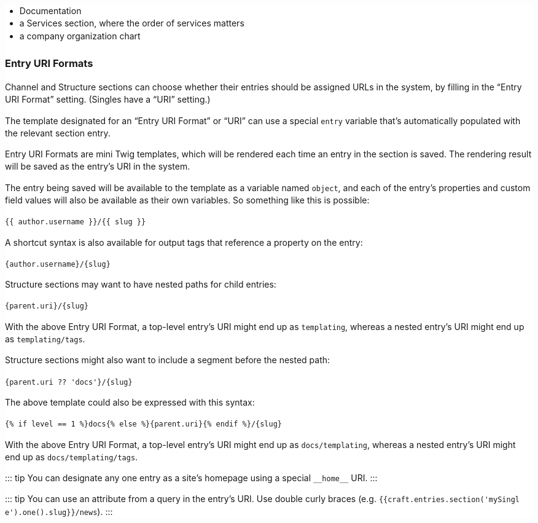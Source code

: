 - Documentation
- a Services section, where the order of services matters
- a company organization chart

### Entry URI Formats

Channel and Structure sections can choose whether their entries should be assigned URLs in the system, by filling in the “Entry URI Format” setting. (Singles have a “URI” setting.)

The template designated for an “Entry URI Format” or “URI” can use a special `entry` variable that’s automatically populated with the relevant section entry.

Entry URI Formats are mini Twig templates, which will be rendered each time an entry in the section is saved. The rendering result will be saved as the entry’s URI in the system.

The entry being saved will be available to the template as a variable named `object`, and each of the entry’s properties and custom field values will also be available as their own variables. So something like this is possible:

```twig
{{ author.username }}/{{ slug }}
```

A shortcut syntax is also available for output tags that reference a property on the entry:

```twig
{author.username}/{slug}
```

Structure sections may want to have nested paths for child entries:

```twig
{parent.uri}/{slug}
```

With the above Entry URI Format, a top-level entry’s URI might end up as `templating`, whereas a nested entry’s URI might end up as `templating/tags`.

Structure sections might also want to include a segment before the nested path:

```twig
{parent.uri ?? 'docs'}/{slug}
```

The above template could also be expressed with this syntax:

```twig
{% if level == 1 %}docs{% else %}{parent.uri}{% endif %}/{slug}
```

With the above Entry URI Format, a top-level entry’s URI might end up as `docs/templating`, whereas a nested entry’s URI might end up as `docs/templating/tags`.

::: tip
You can designate any one entry as a site’s homepage using a special `__home__` URI.
:::

::: tip
You can use an attribute from a query in the entry’s URI. Use double curly braces (e.g. `{{craft.entries.section('mySingle').one().slug}}/news`).
:::
